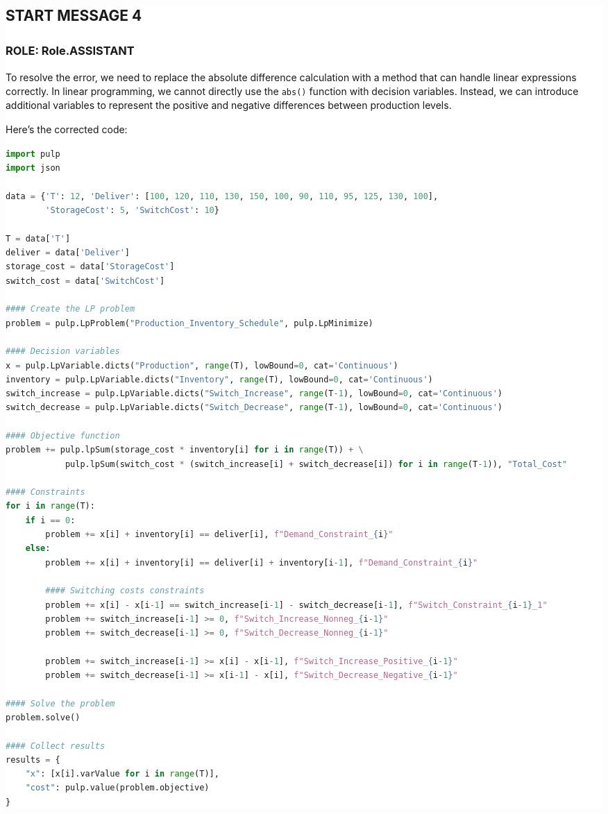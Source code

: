 
## START MESSAGE 4 
### ROLE: Role.ASSISTANT
To resolve the error, we need to replace the absolute difference calculation with a method that can handle linear expressions correctly. In linear programming, we cannot directly use the `abs()` function with decision variables. Instead, we can introduce additional variables to represent the positive and negative differences between production levels.

Here’s the corrected code:

```python
import pulp
import json

data = {'T': 12, 'Deliver': [100, 120, 110, 130, 150, 100, 90, 110, 95, 125, 130, 100], 
        'StorageCost': 5, 'SwitchCost': 10}

T = data['T']
deliver = data['Deliver']
storage_cost = data['StorageCost']
switch_cost = data['SwitchCost']

#### Create the LP problem
problem = pulp.LpProblem("Production_Inventory_Schedule", pulp.LpMinimize)

#### Decision variables
x = pulp.LpVariable.dicts("Production", range(T), lowBound=0, cat='Continuous')
inventory = pulp.LpVariable.dicts("Inventory", range(T), lowBound=0, cat='Continuous')
switch_increase = pulp.LpVariable.dicts("Switch_Increase", range(T-1), lowBound=0, cat='Continuous')
switch_decrease = pulp.LpVariable.dicts("Switch_Decrease", range(T-1), lowBound=0, cat='Continuous')

#### Objective function
problem += pulp.lpSum(storage_cost * inventory[i] for i in range(T)) + \
            pulp.lpSum(switch_cost * (switch_increase[i] + switch_decrease[i]) for i in range(T-1)), "Total_Cost"

#### Constraints
for i in range(T):
    if i == 0:
        problem += x[i] + inventory[i] == deliver[i], f"Demand_Constraint_{i}"
    else:
        problem += x[i] + inventory[i] == deliver[i] + inventory[i-1], f"Demand_Constraint_{i}"

        #### Switching costs constraints
        problem += x[i] - x[i-1] == switch_increase[i-1] - switch_decrease[i-1], f"Switch_Constraint_{i-1}_1"
        problem += switch_increase[i-1] >= 0, f"Switch_Increase_Nonneg_{i-1}"
        problem += switch_decrease[i-1] >= 0, f"Switch_Decrease_Nonneg_{i-1}"
        
        problem += switch_increase[i-1] >= x[i] - x[i-1], f"Switch_Increase_Positive_{i-1}"
        problem += switch_decrease[i-1] >= x[i-1] - x[i], f"Switch_Decrease_Negative_{i-1}"

#### Solve the problem
problem.solve()

#### Collect results
results = {
    "x": [x[i].varValue for i in range(T)],
    "cost": pulp.value(problem.objective)
}

```